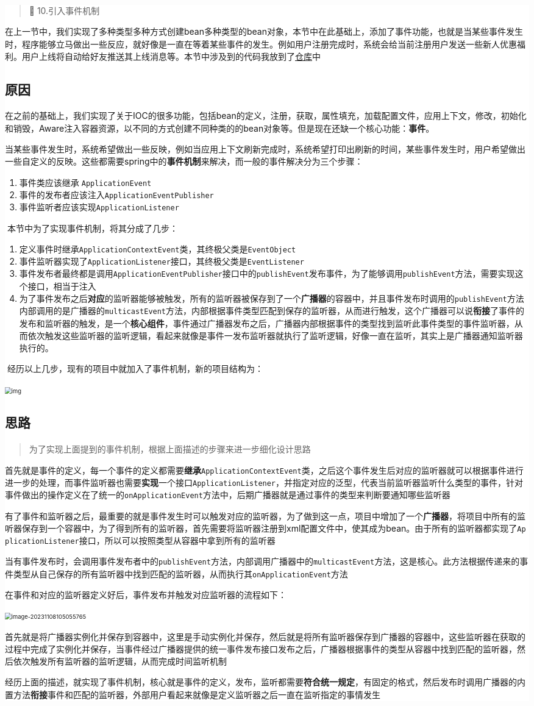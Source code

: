 
>🍆 10.引入事件机制

​		在上一节中，我们实现了多种类型多种方式创建bean多种类型的bean对象，本节中在此基础上，添加了事件功能，也就是当某些事件发生时，程序能够立马做出一些反应，就好像是一直在等着某些事件的发生。例如用户注册完成时，系统会给当前注册用户发送一些新人优惠福利。用户上线将自动给好友推送其上线消息等。本节中涉及到的代码我放到了[仓库](https://github.com/zzziCode/small-spring)中



## 原因

​		在之前的基础上，我们实现了关于IOC的很多功能，包括bean的定义，注册，获取，属性填充，加载配置文件，应用上下文，修改，初始化和销毁，Aware注入容器资源，以不同的方式创建不同种类的的bean对象等。但是现在还缺一个核心功能：**事件**。

​		当某些事件发生时，系统希望做出一些反映，例如当应用上下文刷新完成时，系统希望打印出刷新的时间，某些事件发生时，用户希望做出一些自定义的反映。这些都需要spring中的**事件机制**来解决，而一般的事件解决分为三个步骤：

1. 事件类应该继承 `ApplicationEvent`
2. 事件的发布者应该注入`ApplicationEventPublisher`
3. 事件监听者应该实现`ApplicationListener`

​		本节中为了实现事件机制，将其分成了几步：

1. 定义事件时继承`ApplicationContextEvent`类，其终极父类是`EventObject`
2. 事件监听器实现了`ApplicationListener`接口，其终极父类是`EventListener`
3. 事件发布者最终都是调用`ApplicationEventPublisher`接口中的`publishEvent`发布事件，为了能够调用`publishEvent`方法，需要实现这个接口，相当于注入
4. 为了事件发布之后**对应**的监听器能够被触发，所有的监听器被保存到了一个**广播器**的容器中，并且事件发布时调用的`publishEvent`方法内部调用的是广播器的`multicastEvent`方法，内部根据事件类型匹配到保存的监听器，从而进行触发，这个广播器可以说**衔接**了事件的发布和监听器的触发，是一个**核心组件**，事件通过广播器发布之后，广播器内部根据事件的类型找到监听此事件类型的事件监听器，从而依次触发这些监听器的监听逻辑，看起来就像是事件一发布监听器就执行了监听逻辑，好像一直在监听，其实上是广播器通知监听器执行的。

​		经历以上几步，现有的项目中就加入了事件机制，新的项目结构为：

<img src="https://zzzi-img-1313100942.cos.ap-beijing.myqcloud.com/img/202311080921718.png" alt="img" style="zoom:67%;" />

## 思路

> 为了实现上面提到的事件机制，根据上面描述的步骤来进一步细化设计思路

​		首先就是事件的定义，每一个事件的定义都需要**继承**`ApplicationContextEvent`类，之后这个事件发生后对应的监听器就可以根据事件进行进一步的处理，而事件监听器也需要**实现**一个接口`ApplicationListener`，并指定对应的泛型，代表当前监听器监听什么类型的事件，针对事件做出的操作定义在了统一的`onApplicationEvent`方法中，后期广播器就是通过事件的类型来判断要通知哪些监听器

​		有了事件和监听器之后，最重要的就是事件发生时可以触发对应的监听器，为了做到这一点，项目中增加了一个**广播器**，将项目中所有的监听器保存到一个容器中，为了得到所有的监听器，首先需要将监听器注册到xml配置文件中，使其成为bean。由于所有的监听器都实现了`ApplicationListener`接口，所以可以按照类型从容器中拿到所有的监听器

​		当有事件发布时，会调用事件发布者中的`publishEvent`方法，内部调用广播器中的`multicastEvent`方法，这是核心。此方法根据传递来的事件类型从自己保存的所有监听器中找到匹配的监听器，从而执行其`onApplicationEvent`方法

​		在事件和对应的监听器定义好后，事件发布并触发对应监听器的流程如下：

<img src="https://zzzi-img-1313100942.cos.ap-beijing.myqcloud.com/img/202311081051506.png" alt="image-20231108105055765" style="zoom:67%;" />

首先就是将广播器实例化并保存到容器中，这里是手动实例化并保存，然后就是将所有监听器保存到广播器的容器中，这些监听器在获取的过程中完成了实例化并保存，当事件经过广播器提供的统一事件发布接口发布之后，广播器根据事件的类型从容器中找到匹配的监听器，然后依次触发所有监听器的监听逻辑，从而完成时间监听机制

经历上面的描述，就实现了事件机制，核心就是事件的定义，发布，监听都需要**符合统一规定**，有固定的格式，然后发布时调用广播器的内置方法**衔接**事件和匹配的监听器，外部用户看起来就像是定义监听器之后一直在监听指定的事情发生
